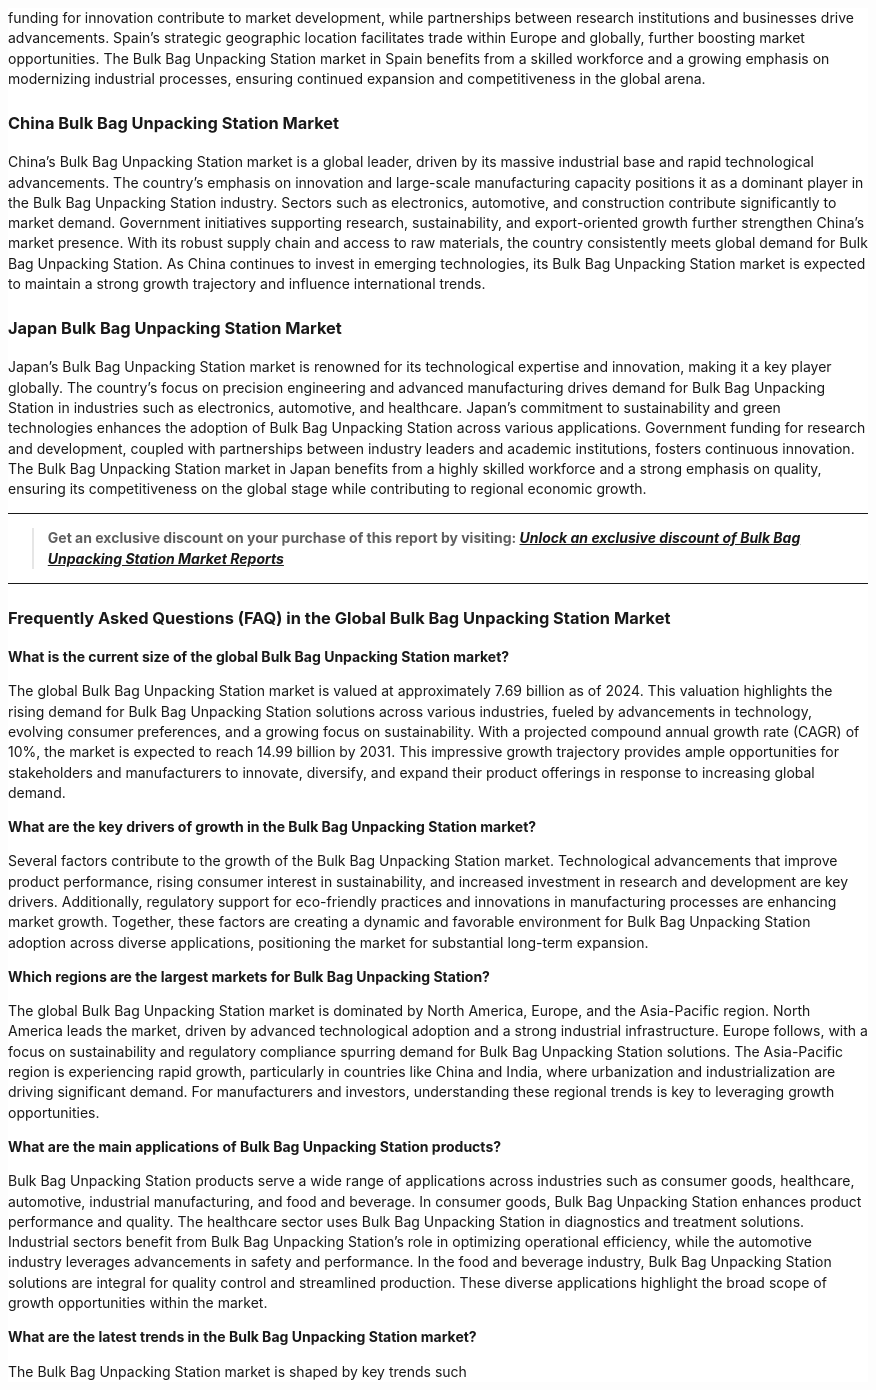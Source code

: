 funding for innovation contribute to market development, while partnerships between research institutions and businesses drive advancements. Spain&rsquo;s strategic geographic location facilitates trade within Europe and globally, further boosting market opportunities. The Bulk Bag Unpacking Station market in Spain benefits from a skilled workforce and a growing emphasis on modernizing industrial processes, ensuring continued expansion and competitiveness in the global arena.</p><h3>China Bulk Bag Unpacking Station Market</h3><p>China&rsquo;s Bulk Bag Unpacking Station market is a global leader, driven by its massive industrial base and rapid technological advancements. The country&rsquo;s emphasis on innovation and large-scale manufacturing capacity positions it as a dominant player in the Bulk Bag Unpacking Station industry. Sectors such as electronics, automotive, and construction contribute significantly to market demand. Government initiatives supporting research, sustainability, and export-oriented growth further strengthen China&rsquo;s market presence. With its robust supply chain and access to raw materials, the country consistently meets global demand for Bulk Bag Unpacking Station. As China continues to invest in emerging technologies, its Bulk Bag Unpacking Station market is expected to maintain a strong growth trajectory and influence international trends.</p><h3>Japan Bulk Bag Unpacking Station Market</h3><p>Japan&rsquo;s Bulk Bag Unpacking Station market is renowned for its technological expertise and innovation, making it a key player globally. The country&rsquo;s focus on precision engineering and advanced manufacturing drives demand for Bulk Bag Unpacking Station in industries such as electronics, automotive, and healthcare. Japan&rsquo;s commitment to sustainability and green technologies enhances the adoption of Bulk Bag Unpacking Station across various applications. Government funding for research and development, coupled with partnerships between industry leaders and academic institutions, fosters continuous innovation. The Bulk Bag Unpacking Station market in Japan benefits from a highly skilled workforce and a strong emphasis on quality, ensuring its competitiveness on the global stage while contributing to regional economic growth.</p><hr /><blockquote><p><strong>Get an exclusive discount on your purchase of this report by visiting: <em><a href="://marketresearchpulse.com/ask-for-discount/96547?utm_source=Github&amp;utm_medium=025">Unlock an exclusive discount of Bulk Bag Unpacking Station Market Reports</a></em>&nbsp;</strong></p></blockquote><hr /><h3>Frequently Asked Questions (FAQ) in the Global Bulk Bag Unpacking Station Market</h3><p><strong>What is the current size of the global Bulk Bag Unpacking Station market?</strong></p><p>The global Bulk Bag Unpacking Station market is valued at approximately 7.69 billion as of 2024. This valuation highlights the rising demand for Bulk Bag Unpacking Station solutions across various industries, fueled by advancements in technology, evolving consumer preferences, and a growing focus on sustainability. With a projected compound annual growth rate (CAGR) of 10%, the market is expected to reach 14.99 billion by 2031. This impressive growth trajectory provides ample opportunities for stakeholders and manufacturers to innovate, diversify, and expand their product offerings in response to increasing global demand.</p><p><strong>What are the key drivers of growth in the Bulk Bag Unpacking Station market?</strong></p><p>Several factors contribute to the growth of the Bulk Bag Unpacking Station market. Technological advancements that improve product performance, rising consumer interest in sustainability, and increased investment in research and development are key drivers. Additionally, regulatory support for eco-friendly practices and innovations in manufacturing processes are enhancing market growth. Together, these factors are creating a dynamic and favorable environment for Bulk Bag Unpacking Station adoption across diverse applications, positioning the market for substantial long-term expansion.</p><p><strong>Which regions are the largest markets for Bulk Bag Unpacking Station?</strong></p><p>The global Bulk Bag Unpacking Station market is dominated by North America, Europe, and the Asia-Pacific region. North America leads the market, driven by advanced technological adoption and a strong industrial infrastructure. Europe follows, with a focus on sustainability and regulatory compliance spurring demand for Bulk Bag Unpacking Station solutions. The Asia-Pacific region is experiencing rapid growth, particularly in countries like China and India, where urbanization and industrialization are driving significant demand. For manufacturers and investors, understanding these regional trends is key to leveraging growth opportunities.</p><p><strong>What are the main applications of Bulk Bag Unpacking Station products?</strong></p><p>Bulk Bag Unpacking Station products serve a wide range of applications across industries such as consumer goods, healthcare, automotive, industrial manufacturing, and food and beverage. In consumer goods, Bulk Bag Unpacking Station enhances product performance and quality. The healthcare sector uses Bulk Bag Unpacking Station in diagnostics and treatment solutions. Industrial sectors benefit from Bulk Bag Unpacking Station&rsquo;s role in optimizing operational efficiency, while the automotive industry leverages advancements in safety and performance. In the food and beverage industry, Bulk Bag Unpacking Station solutions are integral for quality control and streamlined production. These diverse applications highlight the broad scope of growth opportunities within the market.</p><p><strong>What are the latest trends in the Bulk Bag Unpacking Station market?</strong></p><p>The Bulk Bag Unpacking Station market is shaped by key trends such